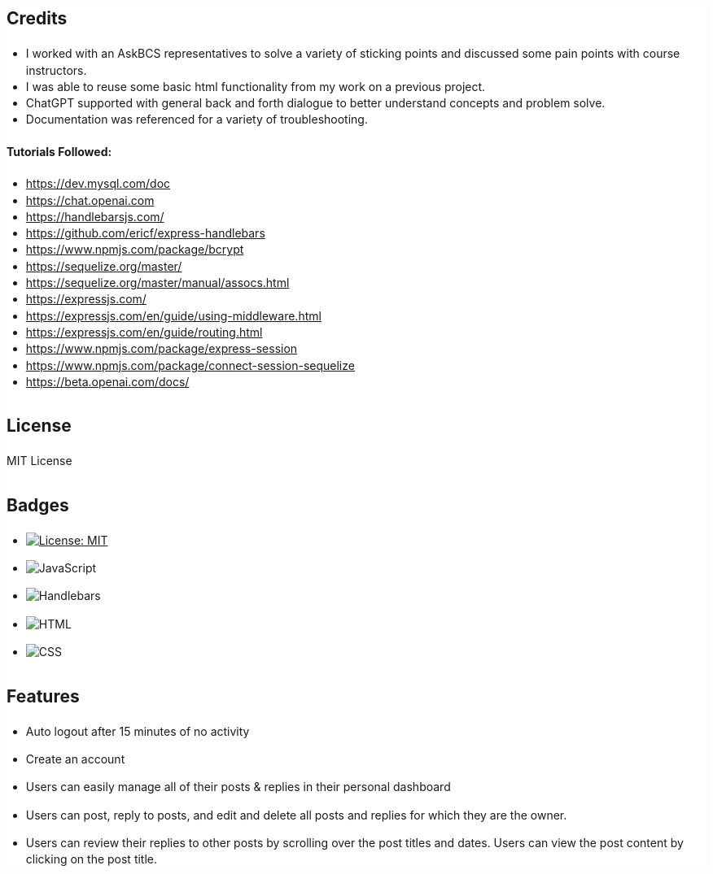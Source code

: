 ## Credits
  * I worked with an AskBCS representatives to solve a variety of sticking points and discussed some pain points with course instructors.
  * I was able to reuse some basic html functionality from my work on a previous project.
  * ChatGPT supported with general back and forth dialogue to better understand concepts and problem solve. 
  * Documentation was referenced for a variety of troubleshooting.

#### Tutorials Followed:

  * https://dev.mysql.com/doc
  * https://chat.openai.com
  * https://handlebarsjs.com/
  * https://github.com/ericf/express-handlebars
  * https://www.npmjs.com/package/bcrypt
  * https://sequelize.org/master/
  * https://sequelize.org/master/manual/assocs.html
  * https://expressjs.com/
  * https://expressjs.com/en/guide/using-middleware.html
  * https://expressjs.com/en/guide/routing.html
  * https://www.npmjs.com/package/express-session
  * https://www.npmjs.com/package/connect-session-sequelize
  * https://beta.openai.com/docs/


## License
MIT License

## Badges
  * [![License: MIT](https://img.shields.io/badge/License-MIT-yellow.svg)](https://opensource.org/licenses/MIT)

  * ![JavaScript](https://img.shields.io/badge/JavaScript-42%-yellow) 
  
  * ![Handlebars](https://img.shields.io/badge/Handlebars-40%-orange) 

  * ![HTML](https://img.shields.io/badge/HTML-13%-red) 
  
  * ![CSS](https://img.shields.io/badge/CSS-5%-purple)

## Features
  * Auto logout after 15 minutes of no activity

  * Create an account

  * Users can easily manage all of their posts & replies in their personal dashboard

  * Users can post, reply to posts, and edit and delete all posts and replies for which they are the owner.

  * Users can review their replies to other posts by scrolling over the post titles and dates. Users can view the post content by clicking on the post title.
  